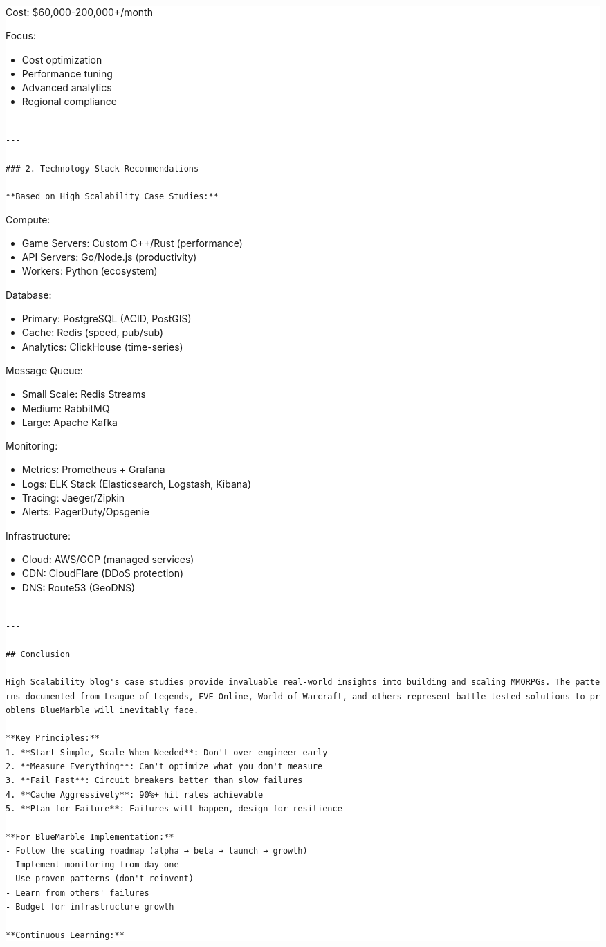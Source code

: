 
Cost: $60,000-200,000+/month

Focus:
- Cost optimization
- Performance tuning
- Advanced analytics
- Regional compliance
```

---

### 2. Technology Stack Recommendations

**Based on High Scalability Case Studies:**

```
Compute:
- Game Servers: Custom C++/Rust (performance)
- API Servers: Go/Node.js (productivity)
- Workers: Python (ecosystem)

Database:
- Primary: PostgreSQL (ACID, PostGIS)
- Cache: Redis (speed, pub/sub)
- Analytics: ClickHouse (time-series)

Message Queue:
- Small Scale: Redis Streams
- Medium: RabbitMQ
- Large: Apache Kafka

Monitoring:
- Metrics: Prometheus + Grafana
- Logs: ELK Stack (Elasticsearch, Logstash, Kibana)
- Tracing: Jaeger/Zipkin
- Alerts: PagerDuty/Opsgenie

Infrastructure:
- Cloud: AWS/GCP (managed services)
- CDN: CloudFlare (DDoS protection)
- DNS: Route53 (GeoDNS)
```

---

## Conclusion

High Scalability blog's case studies provide invaluable real-world insights into building and scaling MMORPGs. The patterns documented from League of Legends, EVE Online, World of Warcraft, and others represent battle-tested solutions to problems BlueMarble will inevitably face.

**Key Principles:**
1. **Start Simple, Scale When Needed**: Don't over-engineer early
2. **Measure Everything**: Can't optimize what you don't measure
3. **Fail Fast**: Circuit breakers better than slow failures
4. **Cache Aggressively**: 90%+ hit rates achievable
5. **Plan for Failure**: Failures will happen, design for resilience

**For BlueMarble Implementation:**
- Follow the scaling roadmap (alpha → beta → launch → growth)
- Implement monitoring from day one
- Use proven patterns (don't reinvent)
- Learn from others' failures
- Budget for infrastructure growth

**Continuous Learning:**
```